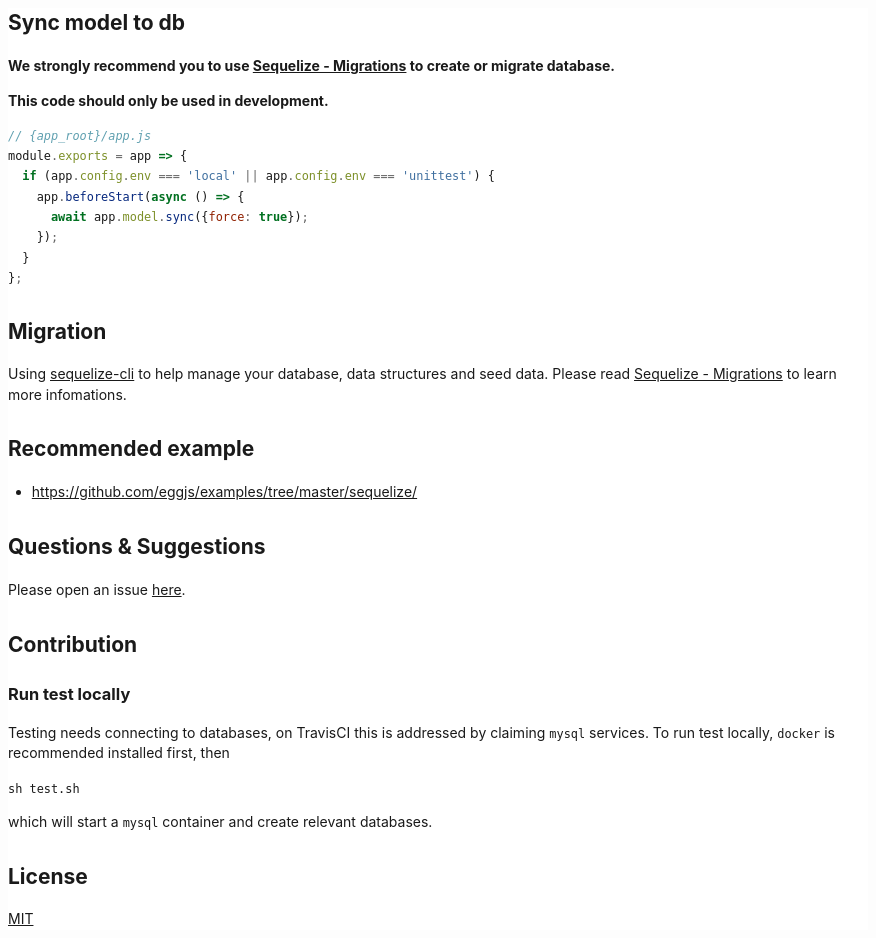 ## Sync model to db

**We strongly recommend you to use [Sequelize - Migrations](http://docs.sequelizejs.com/manual/tutorial/migrations.html) to create or migrate database.**

**This code should only be used in development.**

```js
// {app_root}/app.js
module.exports = app => {
  if (app.config.env === 'local' || app.config.env === 'unittest') {
    app.beforeStart(async () => {
      await app.model.sync({force: true});
    });
  }
};
```

## Migration

Using [sequelize-cli](https://github.com/sequelize/cli) to help manage your database, data structures and seed data. Please read [Sequelize - Migrations](http://docs.sequelizejs.com/manual/tutorial/migrations.html) to learn more infomations.

## Recommended example

- https://github.com/eggjs/examples/tree/master/sequelize/

## Questions & Suggestions

Please open an issue [here](https://github.com/eggjs/egg/issues).

## Contribution

### Run test locally
Testing needs connecting to databases, on TravisCI this is addressed by claiming `mysql` services. To run test locally, `docker` is recommended installed first, then

```shell script
sh test.sh
``` 

which will start a `mysql` container and create relevant databases.

## License

[MIT](LICENSE)

